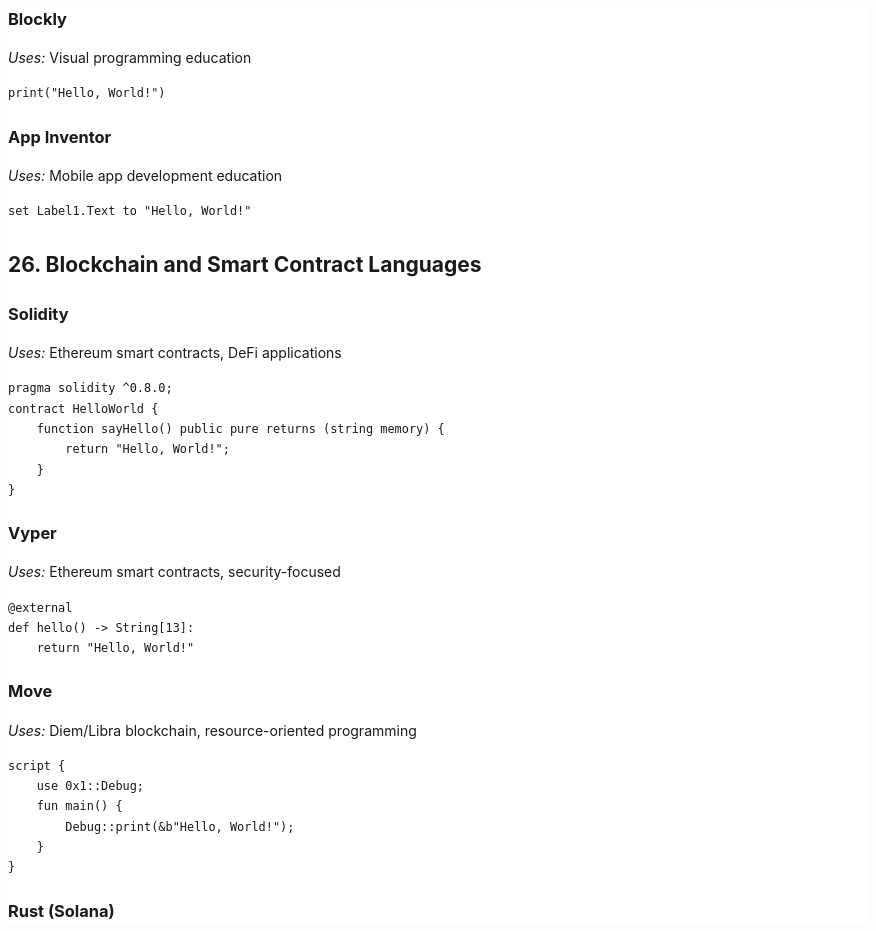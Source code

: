 ### Blockly

_Uses:_ Visual programming education

```
print("Hello, World!")
```

### App Inventor

_Uses:_ Mobile app development education

```
set Label1.Text to "Hello, World!"
```

## 26. Blockchain and Smart Contract Languages

### Solidity

_Uses:_ Ethereum smart contracts, DeFi applications

```solidity
pragma solidity ^0.8.0;
contract HelloWorld {
    function sayHello() public pure returns (string memory) {
        return "Hello, World!";
    }
}
```

### Vyper

_Uses:_ Ethereum smart contracts, security-focused

```vyper
@external
def hello() -> String[13]:
    return "Hello, World!"
```

### Move

_Uses:_ Diem/Libra blockchain, resource-oriented programming

```move
script {
    use 0x1::Debug;
    fun main() {
        Debug::print(&b"Hello, World!");
    }
}
```

### Rust (Solana)
